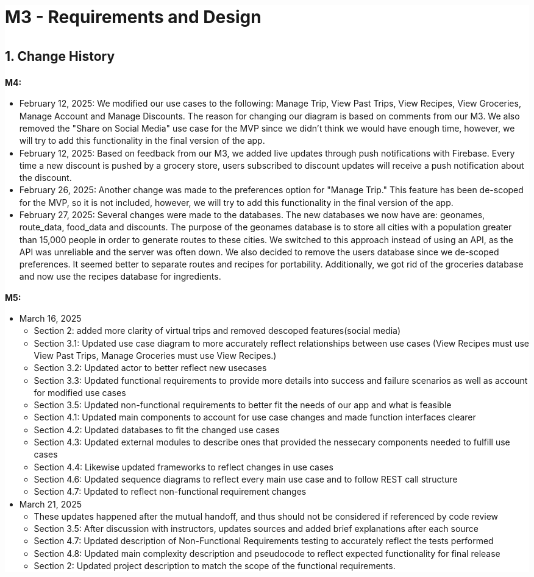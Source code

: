 # M3 - Requirements and Design

## 1. Change History
**M4:**
- February 12, 2025: We modified our use cases to the following: Manage Trip, View Past Trips, View Recipes, View Groceries, Manage Account and Manage Discounts.
The reason for changing our diagram is based on comments from our M3. We also removed the "Share on Social Media" use case for the MVP since we didn’t think we would have enough time, however, we will try to add this functionality in the final version of the app.
- February 12, 2025: Based on feedback from our M3, we added live updates through push notifications with Firebase. Every time a new discount is pushed by a grocery store, users subscribed to discount updates will receive a push notification about the discount.
- February 26, 2025: Another change was made to the preferences option for "Manage Trip." This feature has been de-scoped for the MVP, so it is not included, however, we will try to add this functionality in the final version of the app.
- February 27, 2025: Several changes were made to the databases. The new databases we now have are: geonames, route_data, food_data and discounts. The purpose of the geonames database is to store all cities with a population greater than 15,000 people in order to generate routes to these cities. We switched to this approach instead of using an API, as the API was unreliable and the server was often down. We also decided to remove the users database since we de-scoped preferences. It seemed better to separate routes and recipes for portability. Additionally, we got rid of the groceries database and now use the recipes database for ingredients.

**M5:**
- March 16, 2025
    - Section 2: added more clarity of virtual trips and removed descoped features(social media)
    - Section 3.1: Updated use case diagram to more accurately reflect relationships between use cases (View Recipes must use View Past Trips, Manage Groceries must use View Recipes.)
    - Section 3.2: Updated actor to better reflect new usecases
    - Section 3.3: Updated functional requirements to provide more details into success and failure scenarios as well as account for modified use cases
    - Section 3.5: Updated non-functional requirements to better fit the needs of our app and what is feasible
    - Section 4.1: Updated main components to account for use case changes and made function interfaces clearer
    - Section 4.2: Updated databases to fit the changed use cases
    - Section 4.3: Updated external modules to describe ones that provided the nessecary components needed to fulfill use cases
    - Section 4.4: Likewise updated frameworks to reflect changes in use cases
    - Section 4.6: Updated sequence diagrams to reflect every main use case and to follow REST call structure
    - Section 4.7: Updated to reflect non-functional requirement changes
- March 21, 2025
    - These updates happened after the mutual handoff, and thus should not be considered if referenced by code review
    - Section 3.5: After discussion with instructors, updates sources and added brief explanations after each source
    - Section 4.7: Updated description of Non-Functional Requirements testing to accurately reflect the tests performed
    - Section 4.8: Updated main complexity description and pseudocode to reflect expected functionality for final release
    - Section 2: Updated project description to match the scope of the functional requirements.
